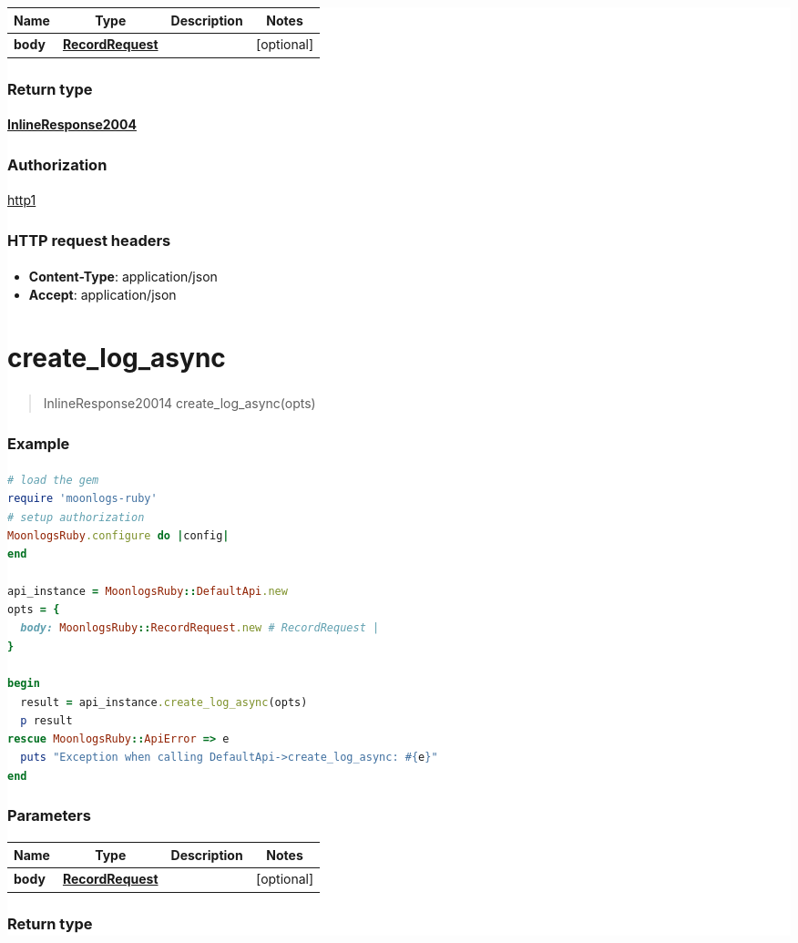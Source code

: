 Name | Type | Description  | Notes
------------- | ------------- | ------------- | -------------
 **body** | [**RecordRequest**](RecordRequest.md)|  | [optional] 

### Return type

[**InlineResponse2004**](InlineResponse2004.md)

### Authorization

[http1](../README.md#http1)

### HTTP request headers

 - **Content-Type**: application/json
 - **Accept**: application/json



# **create_log_async**
> InlineResponse20014 create_log_async(opts)



### Example
```ruby
# load the gem
require 'moonlogs-ruby'
# setup authorization
MoonlogsRuby.configure do |config|
end

api_instance = MoonlogsRuby::DefaultApi.new
opts = { 
  body: MoonlogsRuby::RecordRequest.new # RecordRequest | 
}

begin
  result = api_instance.create_log_async(opts)
  p result
rescue MoonlogsRuby::ApiError => e
  puts "Exception when calling DefaultApi->create_log_async: #{e}"
end
```

### Parameters

Name | Type | Description  | Notes
------------- | ------------- | ------------- | -------------
 **body** | [**RecordRequest**](RecordRequest.md)|  | [optional] 

### Return type
